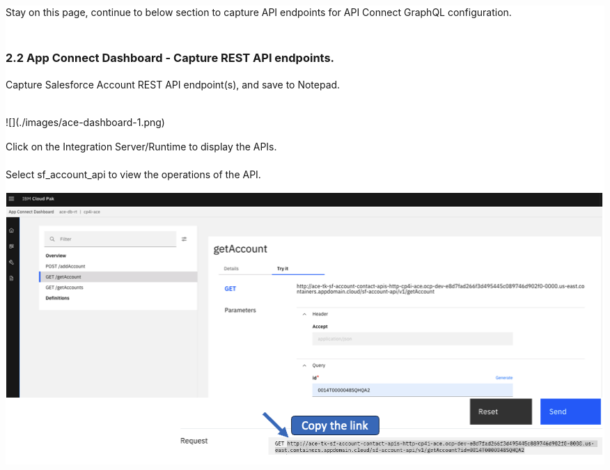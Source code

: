 
Stay on this page, continue to below section to capture API endpoints for API Connect GraphQL configuration.<br><br>

### 2.2 App Connect Dashboard - Capture REST API endpoints.

Capture Salesforce Account REST API endpoint(s), and save to Notepad. <br>

<br>
![](./images/ace-dashboard-1.png)

Click on the Integration Server/Runtime to display the APIs. <br><br>
Select sf_account_api to view the operations of the API.<br>

![](./images/ace-dashboard-2.png)
